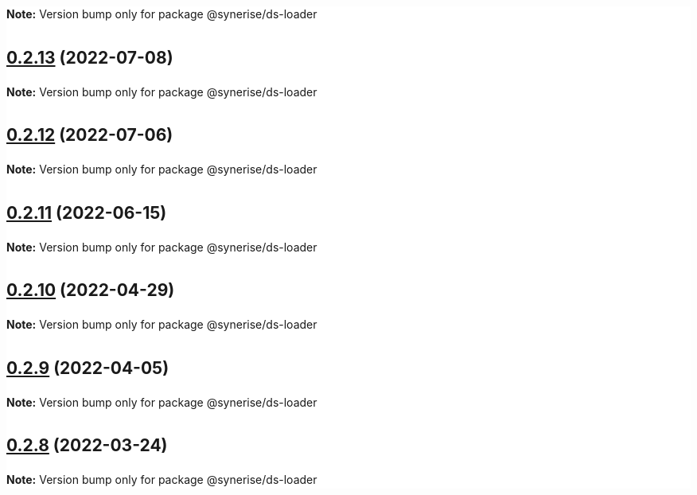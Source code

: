 **Note:** Version bump only for package @synerise/ds-loader





## [0.2.13](https://github.com/Synerise/synerise-design/compare/@synerise/ds-loader@0.2.12...@synerise/ds-loader@0.2.13) (2022-07-08)

**Note:** Version bump only for package @synerise/ds-loader





## [0.2.12](https://github.com/Synerise/synerise-design/compare/@synerise/ds-loader@0.2.11...@synerise/ds-loader@0.2.12) (2022-07-06)

**Note:** Version bump only for package @synerise/ds-loader





## [0.2.11](https://github.com/Synerise/synerise-design/compare/@synerise/ds-loader@0.2.10...@synerise/ds-loader@0.2.11) (2022-06-15)

**Note:** Version bump only for package @synerise/ds-loader





## [0.2.10](https://github.com/Synerise/synerise-design/compare/@synerise/ds-loader@0.2.9...@synerise/ds-loader@0.2.10) (2022-04-29)

**Note:** Version bump only for package @synerise/ds-loader





## [0.2.9](https://github.com/Synerise/synerise-design/compare/@synerise/ds-loader@0.2.8...@synerise/ds-loader@0.2.9) (2022-04-05)

**Note:** Version bump only for package @synerise/ds-loader





## [0.2.8](https://github.com/Synerise/synerise-design/compare/@synerise/ds-loader@0.2.7...@synerise/ds-loader@0.2.8) (2022-03-24)

**Note:** Version bump only for package @synerise/ds-loader
